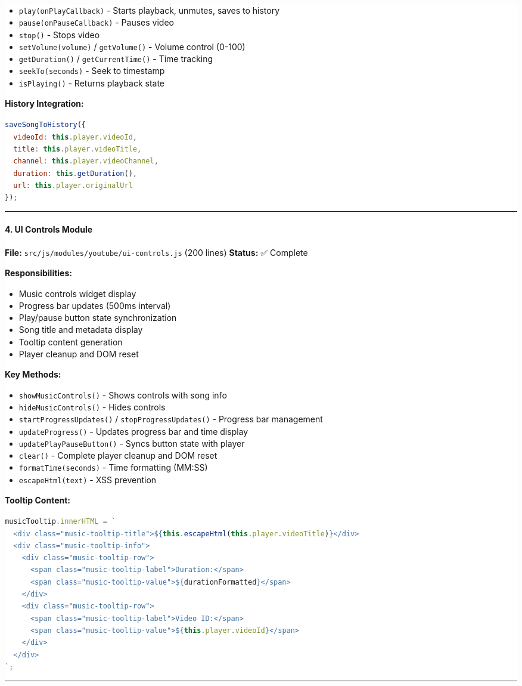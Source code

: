 - `play(onPlayCallback)` - Starts playback, unmutes, saves to history
- `pause(onPauseCallback)` - Pauses video
- `stop()` - Stops video
- `setVolume(volume)` / `getVolume()` - Volume control (0-100)
- `getDuration()` / `getCurrentTime()` - Time tracking
- `seekTo(seconds)` - Seek to timestamp
- `isPlaying()` - Returns playback state

**History Integration:**

```javascript
saveSongToHistory({
  videoId: this.player.videoId,
  title: this.player.videoTitle,
  channel: this.player.videoChannel,
  duration: this.getDuration(),
  url: this.player.originalUrl
});
```

---

#### 4. UI Controls Module

**File:** `src/js/modules/youtube/ui-controls.js` (200 lines)
**Status:** ✅ Complete

**Responsibilities:**

- Music controls widget display
- Progress bar updates (500ms interval)
- Play/pause button state synchronization
- Song title and metadata display
- Tooltip content generation
- Player cleanup and DOM reset

**Key Methods:**

- `showMusicControls()` - Shows controls with song info
- `hideMusicControls()` - Hides controls
- `startProgressUpdates()` / `stopProgressUpdates()` - Progress bar management
- `updateProgress()` - Updates progress bar and time display
- `updatePlayPauseButton()` - Syncs button state with player
- `clear()` - Complete player cleanup and DOM reset
- `formatTime(seconds)` - Time formatting (MM:SS)
- `escapeHtml(text)` - XSS prevention

**Tooltip Content:**

```javascript
musicTooltip.innerHTML = `
  <div class="music-tooltip-title">${this.escapeHtml(this.player.videoTitle)}</div>
  <div class="music-tooltip-info">
    <div class="music-tooltip-row">
      <span class="music-tooltip-label">Duration:</span>
      <span class="music-tooltip-value">${durationFormatted}</span>
    </div>
    <div class="music-tooltip-row">
      <span class="music-tooltip-label">Video ID:</span>
      <span class="music-tooltip-value">${this.player.videoId}</span>
    </div>
  </div>
`;
```

---